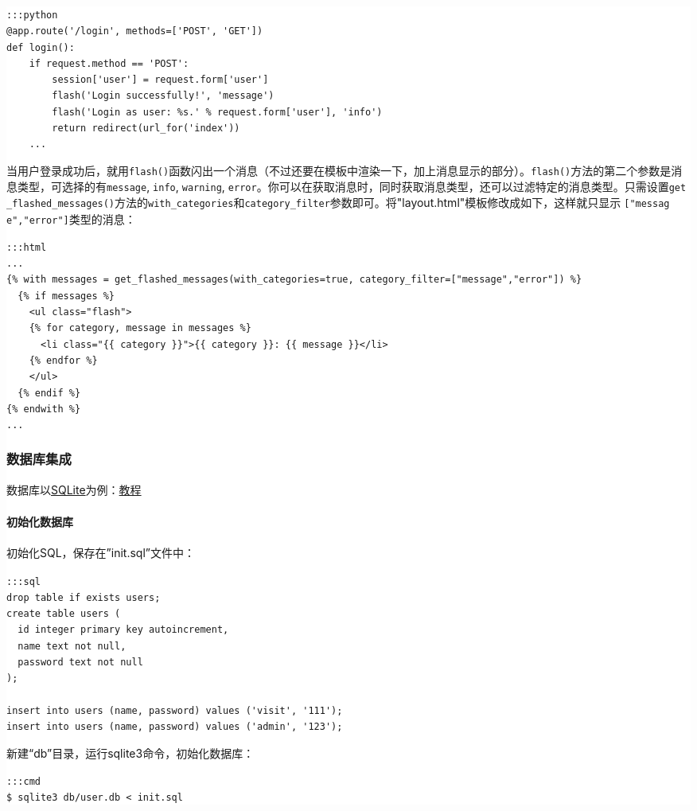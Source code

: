     :::python
    @app.route('/login', methods=['POST', 'GET'])
    def login():
        if request.method == 'POST':
            session['user'] = request.form['user']
            flash('Login successfully!', 'message')
            flash('Login as user: %s.' % request.form['user'], 'info')
            return redirect(url_for('index'))
        ...

当用户登录成功后，就用`flash()`函数闪出一个消息（不过还要在模板中渲染一下，加上消息显示的部分）。`flash()`方法的第二个参数是消息类型，可选择的有`message`, `info`, `warning`, `error`。你可以在获取消息时，同时获取消息类型，还可以过滤特定的消息类型。只需设置`get_flashed_messages()`方法的`with_categories`和`category_filter`参数即可。将"layout.html"模板修改成如下，这样就只显示 `["message","error"]`类型的消息：

    :::html
    ...
    {% with messages = get_flashed_messages(with_categories=true, category_filter=["message","error"]) %}
      {% if messages %}
        <ul class="flash">
        {% for category, message in messages %}
          <li class="{{ category }}">{{ category }}: {{ message }}</li>
        {% endfor %}
        </ul>
      {% endif %}
    {% endwith %}
    ...

### 数据库集成

数据库以[SQLite](https://www.sqlite.org/download.html)为例：[教程](http://www.runoob.com/sqlite/sqlite-tutorial.html)

#### 初始化数据库

初始化SQL，保存在”init.sql”文件中： 

```
:::sql
drop table if exists users;
create table users (
  id integer primary key autoincrement,
  name text not null,
  password text not null
);
 
insert into users (name, password) values ('visit', '111');
insert into users (name, password) values ('admin', '123');
```

新建“db”目录，运行sqlite3命令，初始化数据库： 

```
:::cmd
$ sqlite3 db/user.db < init.sql
```
